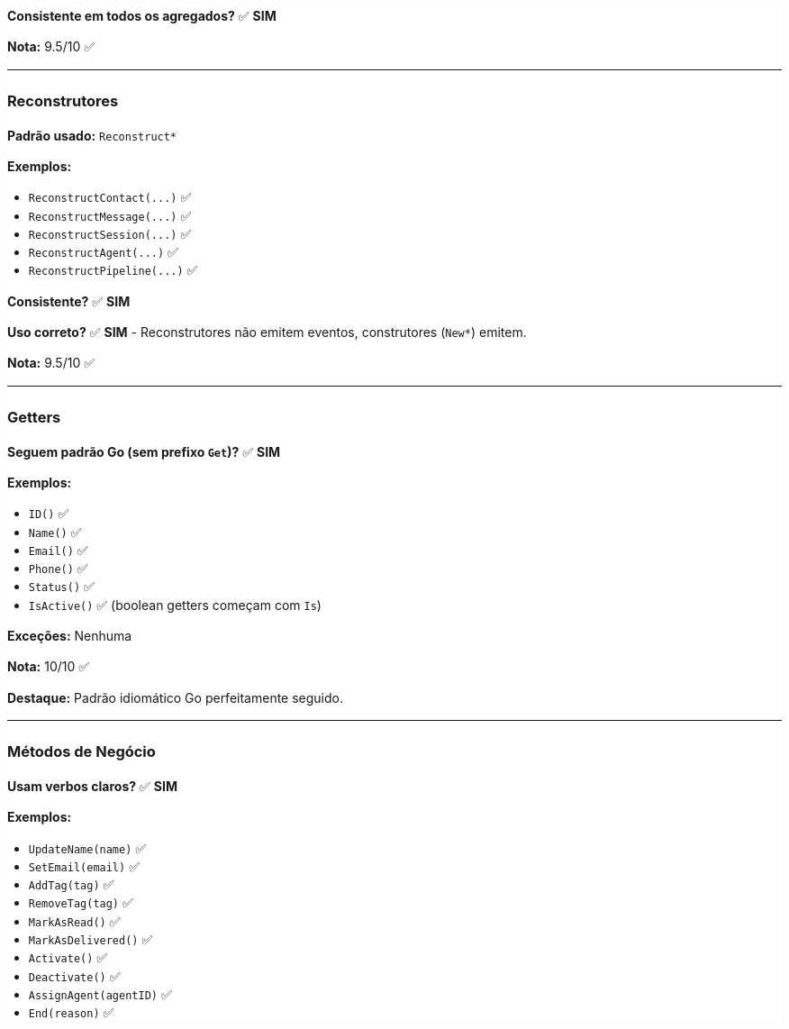 **Consistente em todos os agregados?** ✅ **SIM**

**Nota:** 9.5/10 ✅

---

### Reconstrutores

**Padrão usado:** `Reconstruct*`

**Exemplos:**
- `ReconstructContact(...)` ✅
- `ReconstructMessage(...)` ✅
- `ReconstructSession(...)` ✅
- `ReconstructAgent(...)` ✅
- `ReconstructPipeline(...)` ✅

**Consistente?** ✅ **SIM**

**Uso correto?** ✅ **SIM** - Reconstrutores não emitem eventos, construtores (`New*`) emitem.

**Nota:** 9.5/10 ✅

---

### Getters

**Seguem padrão Go (sem prefixo `Get`)?** ✅ **SIM**

**Exemplos:**
- `ID()` ✅
- `Name()` ✅
- `Email()` ✅
- `Phone()` ✅
- `Status()` ✅
- `IsActive()` ✅ (boolean getters começam com `Is`)

**Exceções:** Nenhuma

**Nota:** 10/10 ✅

**Destaque:** Padrão idiomático Go perfeitamente seguido.

---

### Métodos de Negócio

**Usam verbos claros?** ✅ **SIM**

**Exemplos:**
- `UpdateName(name)` ✅
- `SetEmail(email)` ✅
- `AddTag(tag)` ✅
- `RemoveTag(tag)` ✅
- `MarkAsRead()` ✅
- `MarkAsDelivered()` ✅
- `Activate()` ✅
- `Deactivate()` ✅
- `AssignAgent(agentID)` ✅
- `End(reason)` ✅
